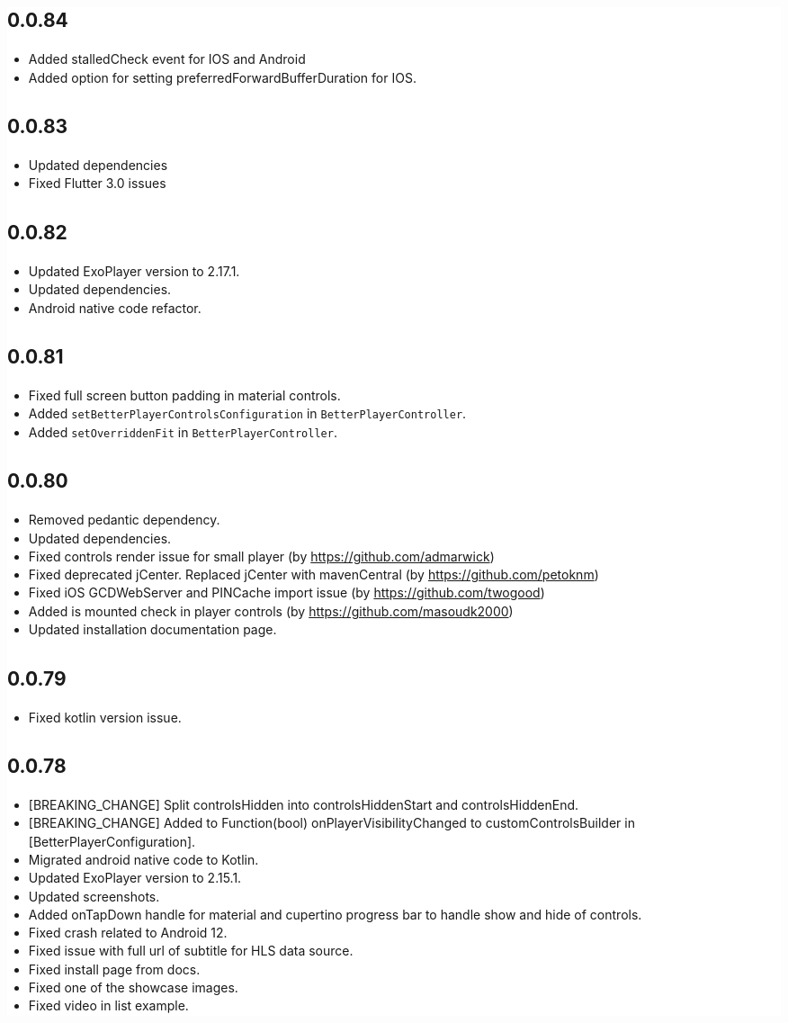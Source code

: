 ## 0.0.84

- Added stalledCheck event for IOS and Android
- Added option for setting preferredForwardBufferDuration for IOS.

## 0.0.83

- Updated dependencies
- Fixed Flutter 3.0 issues

## 0.0.82

- Updated ExoPlayer version to 2.17.1.
- Updated dependencies.
- Android native code refactor.

## 0.0.81

- Fixed full screen button padding in material controls.
- Added `setBetterPlayerControlsConfiguration` in `BetterPlayerController`.
- Added `setOverriddenFit` in `BetterPlayerController`.

## 0.0.80

- Removed pedantic dependency.
- Updated dependencies.
- Fixed controls render issue for small player (by https://github.com/admarwick)
- Fixed deprecated jCenter. Replaced jCenter with mavenCentral (by https://github.com/petoknm)
- Fixed iOS GCDWebServer and PINCache import issue (by https://github.com/twogood)
- Added is mounted check in player controls (by https://github.com/masoudk2000)
- Updated installation documentation page.

## 0.0.79

- Fixed kotlin version issue.

## 0.0.78

- [BREAKING_CHANGE] Split controlsHidden into controlsHiddenStart and controlsHiddenEnd.
- [BREAKING_CHANGE] Added to Function(bool) onPlayerVisibilityChanged to customControlsBuilder in [BetterPlayerConfiguration].
- Migrated android native code to Kotlin.
- Updated ExoPlayer version to 2.15.1.
- Updated screenshots.
- Added onTapDown handle for material and cupertino progress bar to handle show and hide of controls.
- Fixed crash related to Android 12.
- Fixed issue with full url of subtitle for HLS data source.
- Fixed install page from docs.
- Fixed one of the showcase images.
- Fixed video in list example.

